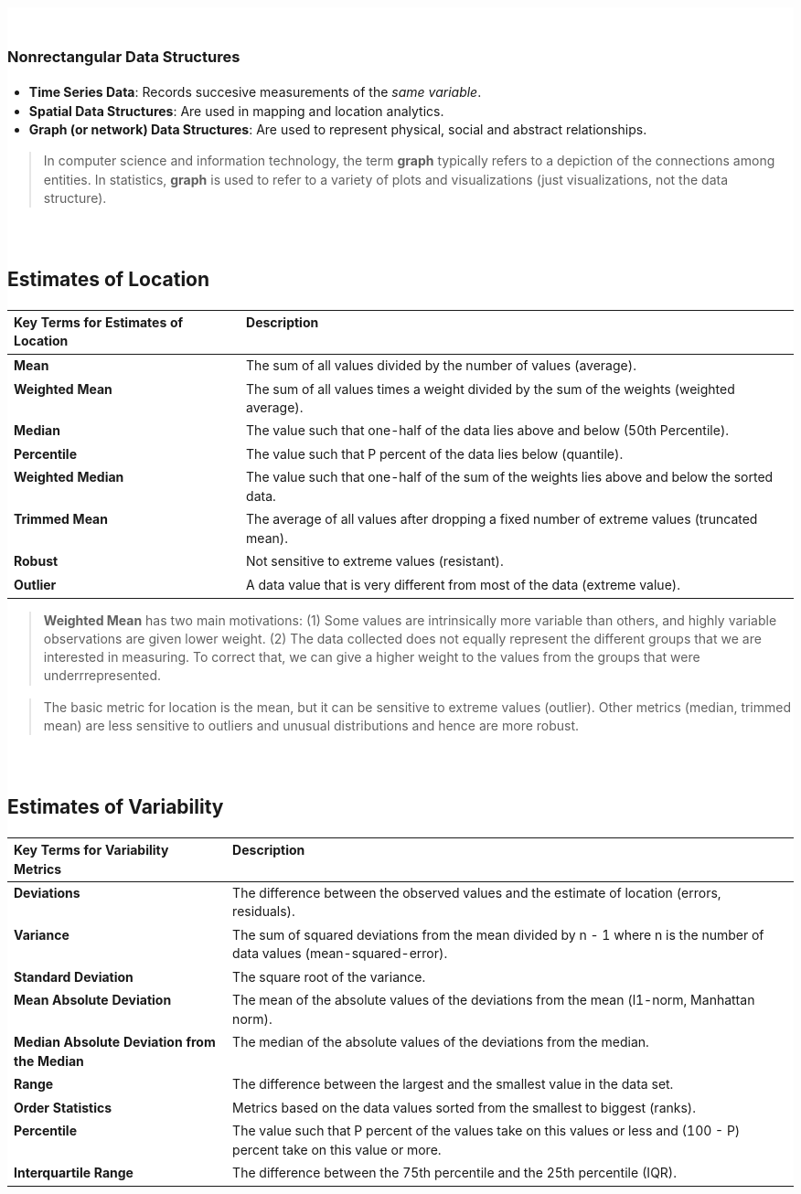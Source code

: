 &nbsp;
### Nonrectangular Data Structures
- **Time Series Data**: Records succesive measurements of the *same variable*.
- **Spatial Data Structures**: Are used in mapping and location analytics.
- **Graph (or network) Data Structures**: Are used to represent physical, social and abstract relationships.

> In computer science and information technology, the term **graph** typically refers to a depiction of the connections among entities. In statistics, **graph** is used to refer to a variety of plots and visualizations (just visualizations, not the data structure).

&nbsp;
## Estimates of Location
| **Key Terms for Estimates of Location** | Description |
| :---- | :---- |
| **Mean** | The sum of all values divided by the number of values (average). |
| **Weighted Mean** | The sum of all values times a weight divided by the sum of the weights (weighted average). |
| **Median** | The value such that one-half of the data lies above and below (50th Percentile). |
| **Percentile** | The value such that P percent of the data lies below (quantile). |
| **Weighted Median** | The value such that one-half of the sum of the weights lies above and below the sorted data. |
| **Trimmed Mean** | The average of all values after dropping a fixed number of extreme values (truncated mean). |
| **Robust** | Not sensitive to extreme values (resistant). |
| **Outlier** | A data value that is very different from most of the data (extreme value). |

> **Weighted Mean** has two main motivations: (1) Some values are intrinsically more variable than others, and highly variable observations are given lower weight. (2) The data collected does not equally represent the different groups that we are interested in measuring. To correct that, we can give a higher weight to the values from the groups that were underrrepresented.

> The basic metric for location is the mean, but it can be sensitive to extreme values (outlier).
Other metrics (median, trimmed mean) are less sensitive to outliers and unusual distributions and hence are more robust.

&nbsp;
## Estimates of Variability

| Key Terms for Variability Metrics | Description |
| :----- | :------ |
| **Deviations** | The difference between the observed values and the estimate of location (errors, residuals). |
| **Variance** | The sum of squared deviations from the mean divided by n - 1 where n is the number of data values (mean-squared-error). |
| **Standard Deviation** | The square root of the variance. |
| **Mean Absolute Deviation** | The mean of the absolute values of the deviations from the mean (l1-norm, Manhattan norm). |
| **Median Absolute Deviation from the Median** | The median of the absolute values of the deviations from the median. |
| **Range** | The difference between the largest and the smallest value in the data set. |
| **Order Statistics** | Metrics based on the data values sorted from the smallest to biggest (ranks). |
| **Percentile** | The value such that P percent of the values take on this values or less and (100 - P) percent take on this value or more. |
| **Interquartile Range** | The difference between the 75th percentile and the 25th percentile (IQR). |
